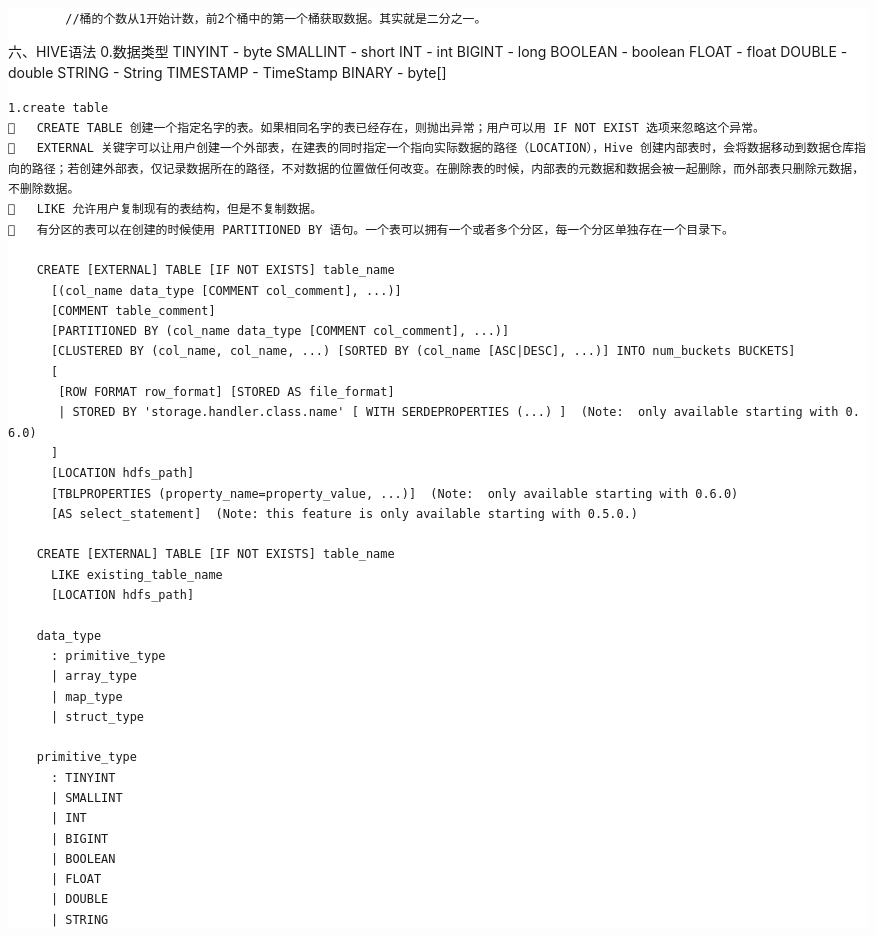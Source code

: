 			//桶的个数从1开始计数，前2个桶中的第一个桶获取数据。其实就是二分之一。
六、HIVE语法
	0.数据类型
		TINYINT - byte
		SMALLINT - short
		INT	- int
		BIGINT - long
		BOOLEAN - boolean
		FLOAT - float
		DOUBLE - double
		STRING - String
		TIMESTAMP - TimeStamp
		BINARY - byte[]

	1.create table
		CREATE TABLE 创建一个指定名字的表。如果相同名字的表已经存在，则抛出异常；用户可以用 IF NOT EXIST 选项来忽略这个异常。
		EXTERNAL 关键字可以让用户创建一个外部表，在建表的同时指定一个指向实际数据的路径（LOCATION），Hive 创建内部表时，会将数据移动到数据仓库指向的路径；若创建外部表，仅记录数据所在的路径，不对数据的位置做任何改变。在删除表的时候，内部表的元数据和数据会被一起删除，而外部表只删除元数据，不删除数据。
		LIKE 允许用户复制现有的表结构，但是不复制数据。	
		有分区的表可以在创建的时候使用 PARTITIONED BY 语句。一个表可以拥有一个或者多个分区，每一个分区单独存在一个目录下。

		CREATE [EXTERNAL] TABLE [IF NOT EXISTS] table_name
		  [(col_name data_type [COMMENT col_comment], ...)]
		  [COMMENT table_comment]
		  [PARTITIONED BY (col_name data_type [COMMENT col_comment], ...)]
		  [CLUSTERED BY (col_name, col_name, ...) [SORTED BY (col_name [ASC|DESC], ...)] INTO num_buckets BUCKETS]
		  [
		   [ROW FORMAT row_format] [STORED AS file_format]
		   | STORED BY 'storage.handler.class.name' [ WITH SERDEPROPERTIES (...) ]  (Note:  only available starting with 0.6.0)
		  ]
		  [LOCATION hdfs_path]
		  [TBLPROPERTIES (property_name=property_value, ...)]  (Note:  only available starting with 0.6.0)
		  [AS select_statement]  (Note: this feature is only available starting with 0.5.0.)

		CREATE [EXTERNAL] TABLE [IF NOT EXISTS] table_name
		  LIKE existing_table_name
		  [LOCATION hdfs_path]

		data_type
		  : primitive_type
		  | array_type
		  | map_type
		  | struct_type

		primitive_type
		  : TINYINT
		  | SMALLINT
		  | INT
		  | BIGINT
		  | BOOLEAN
		  | FLOAT
		  | DOUBLE
		  | STRING
